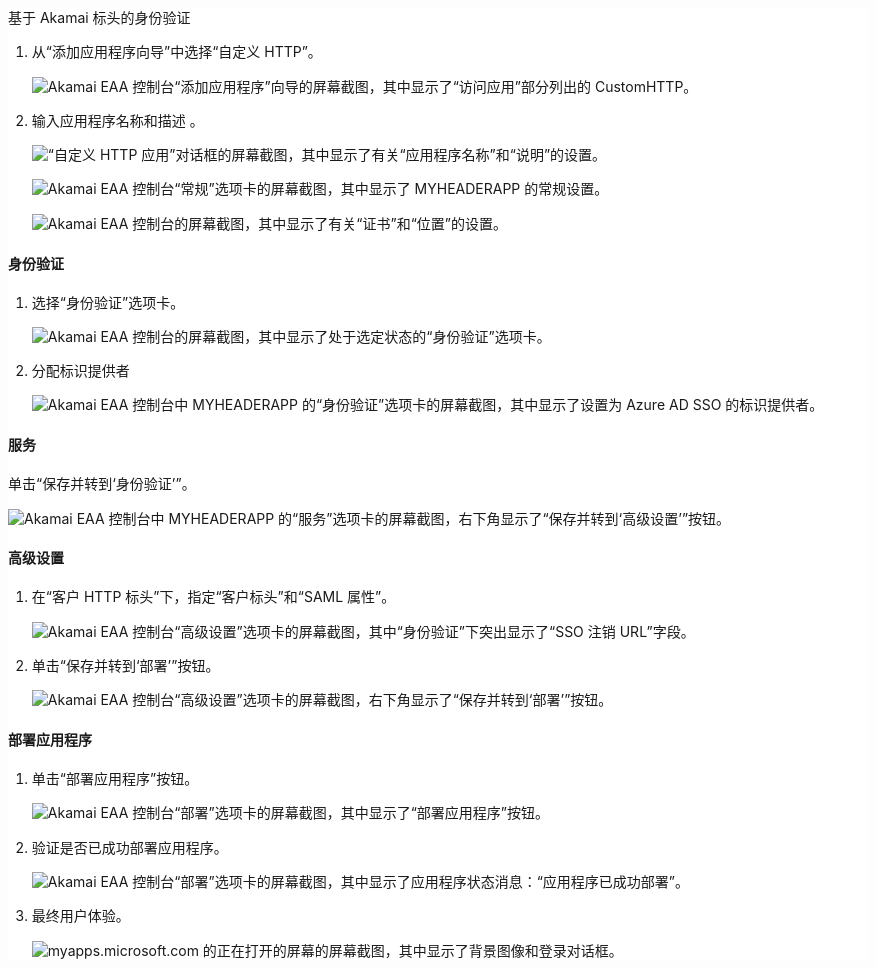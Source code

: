 基于 Akamai 标头的身份验证

1. 从“添加应用程序向导”中选择“自定义 HTTP”。

    ![Akamai EAA 控制台“添加应用程序”向导的屏幕截图，其中显示了“访问应用”部分列出的 CustomHTTP。](./media/header-akamai-tutorial/configure05.png)

2. 输入应用程序名称和描述 。

    ![“自定义 HTTP 应用”对话框的屏幕截图，其中显示了有关“应用程序名称”和“说明”的设置。](./media/header-akamai-tutorial/configure06.png)

    ![Akamai EAA 控制台“常规”选项卡的屏幕截图，其中显示了 MYHEADERAPP 的常规设置。](./media/header-akamai-tutorial/configure07.png)

    ![Akamai EAA 控制台的屏幕截图，其中显示了有关“证书”和“位置”的设置。](./media/header-akamai-tutorial/configure08.png)

#### <a name="authentication"></a>身份验证

1. 选择“身份验证”选项卡。

    ![Akamai EAA 控制台的屏幕截图，其中显示了处于选定状态的“身份验证”选项卡。](./media/header-akamai-tutorial/configure09.png)

2. 分配标识提供者

    ![Akamai EAA 控制台中 MYHEADERAPP 的“身份验证”选项卡的屏幕截图，其中显示了设置为 Azure AD SSO 的标识提供者。](./media/header-akamai-tutorial/configure10.png)

#### <a name="services"></a>服务

单击“保存并转到‘身份验证’”。

![Akamai EAA 控制台中 MYHEADERAPP 的“服务”选项卡的屏幕截图，右下角显示了“保存并转到‘高级设置’”按钮。](./media/header-akamai-tutorial/configure11.png)

#### <a name="advanced-settings"></a>高级设置

1. 在“客户 HTTP 标头”下，指定“客户标头”和“SAML 属性”。  

    ![Akamai EAA 控制台“高级设置”选项卡的屏幕截图，其中“身份验证”下突出显示了“SSO 注销 URL”字段。](./media/header-akamai-tutorial/configure12.png)

1. 单击“保存并转到‘部署’”按钮。

    ![Akamai EAA 控制台“高级设置”选项卡的屏幕截图，右下角显示了“保存并转到‘部署’”按钮。](./media/header-akamai-tutorial/configure13.png)

#### <a name="deploy-the-application"></a>部署应用程序

1. 单击“部署应用程序”按钮。

    ![Akamai EAA 控制台“部署”选项卡的屏幕截图，其中显示了“部署应用程序”按钮。](./media/header-akamai-tutorial/configure14.png)

1. 验证是否已成功部署应用程序。

    ![Akamai EAA 控制台“部署”选项卡的屏幕截图，其中显示了应用程序状态消息：“应用程序已成功部署”。](./media/header-akamai-tutorial/configure15.png)

1. 最终用户体验。

    ![myapps.microsoft.com 的正在打开的屏幕的屏幕截图，其中显示了背景图像和登录对话框。](./media/header-akamai-tutorial/enduser01.png)
